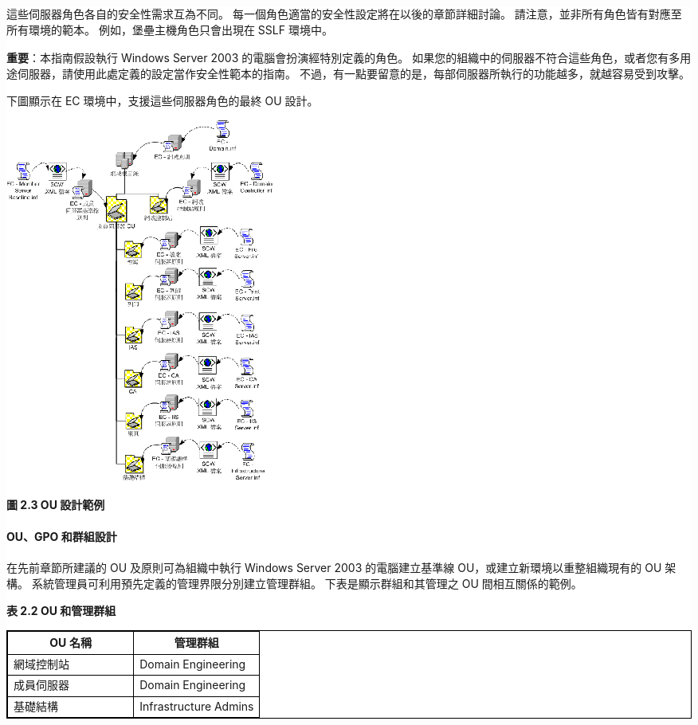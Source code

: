 這些伺服器角色各自的安全性需求互為不同。 每一個角色適當的安全性設定將在以後的章節詳細討論。 請注意，並非所有角色皆有對應至所有環境的範本。 例如，堡壘主機角色只會出現在 SSLF 環境中。
  
**重要**：本指南假設執行 Windows Server 2003 的電腦會扮演經特別定義的角色。 如果您的組織中的伺服器不符合這些角色，或者您有多用途伺服器，請使用此處定義的設定當作安全性範本的指南。 不過，有一點要留意的是，每部伺服器所執行的功能越多，就越容易受到攻擊。
  
下圖顯示在 EC 環境中，支援這些伺服器角色的最終 OU 設計。
  
[![圖 2.3 OU 設計範例](images/Cc163110.sgfg0203(zh-tw,TechNet.10).gif)](https://technet.microsoft.com/zh-tw/cc163110.sgfg0203_big(zh-tw,technet.10).gif)
  
**圖 2.3 OU 設計範例**
  
#### OU、GPO 和群組設計
  
在先前章節所建議的 OU 及原則可為組織中執行 Windows Server 2003 的電腦建立基準線 OU，或建立新環境以重整組織現有的 OU 架構。 系統管理員可利用預先定義的管理界限分別建立管理群組。 下表是顯示群組和其管理之 OU 間相互關係的範例。
  
**表 2.2 OU 和管理群組**

 
<p> </p>
<table style="border:1px solid black;">
<colgroup>
<col width="50%" />
<col width="50%" />
</colgroup>
<thead>
<tr class="header">
<th style="border:1px solid black;" >OU 名稱</th>
<th style="border:1px solid black;" >管理群組</th>
</tr>
</thead>
<tbody>
<tr class="odd">
<td style="border:1px solid black;">網域控制站</td>
<td style="border:1px solid black;">Domain Engineering</td>
</tr>
<tr class="even">
<td style="border:1px solid black;">成員伺服器</td>
<td style="border:1px solid black;">Domain Engineering</td>
</tr>
<tr class="odd">
<td style="border:1px solid black;">基礎結構</td>
<td style="border:1px solid black;">Infrastructure Admins</td>
</tr>